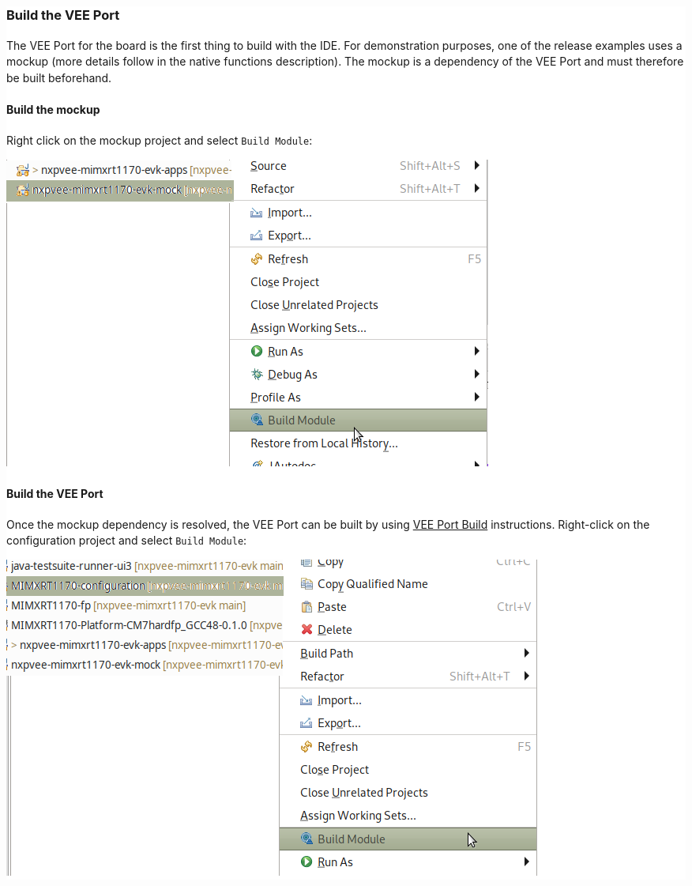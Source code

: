 
### Build the VEE Port
The VEE Port for the board is the first thing to build with the IDE.
For demonstration purposes, one of the release examples uses a mockup (more details follow in the native functions description). 
The mockup is a dependency of the VEE Port and must therefore be built beforehand.


#### Build the mockup
Right click on the mockup project and select `Build Module`:

![Build mockup](Documentation/pictures/RT1170/sdk_build_mock.png)

#### <a name="build-the-vee-port"></a> Build the VEE Port
Once the mockup dependency is resolved, the VEE Port can be built by using [VEE Port Build](https://docs.microej.com/en/latest/VEEPortingGuide/platformCreation.html#platform-build) instructions.
Right-click on the configuration project and select `Build Module`:

![Build platform](Documentation/pictures/RT1170/sdk_build_platform.png)
